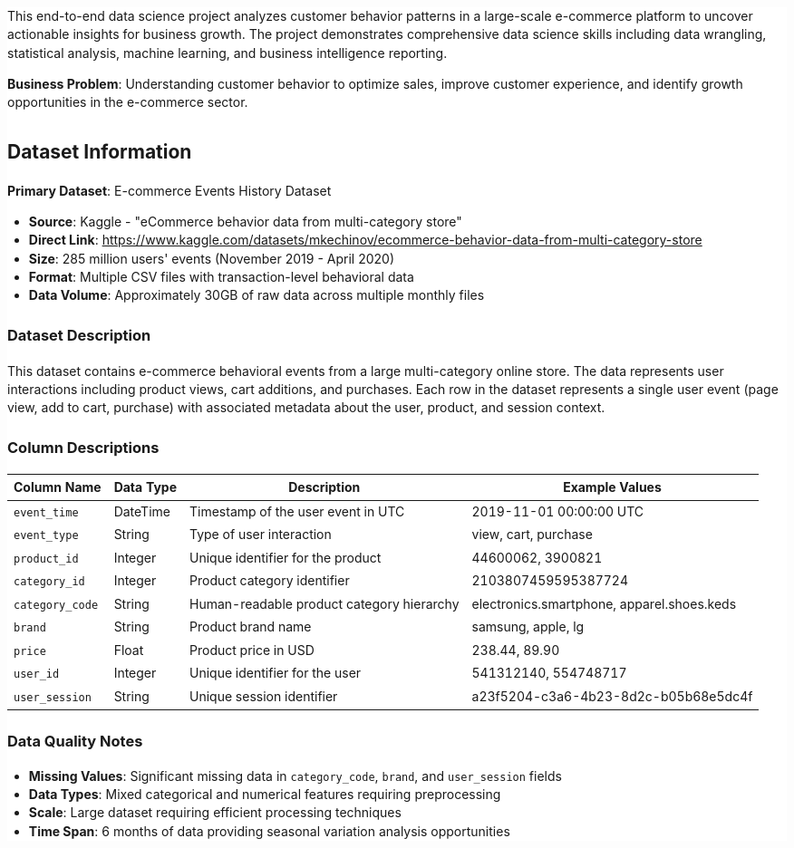 This end-to-end data science project analyzes customer behavior patterns in a large-scale e-commerce platform to uncover actionable insights for business growth. The project demonstrates comprehensive data science skills including data wrangling, statistical analysis, machine learning, and business intelligence reporting.

**Business Problem**: Understanding customer behavior to optimize sales, improve customer experience, and identify growth opportunities in the e-commerce sector.

## Dataset Information

**Primary Dataset**: E-commerce Events History Dataset
- **Source**: Kaggle - "eCommerce behavior data from multi-category store"
- **Direct Link**: https://www.kaggle.com/datasets/mkechinov/ecommerce-behavior-data-from-multi-category-store
- **Size**: 285 million users' events (November 2019 - April 2020)
- **Format**: Multiple CSV files with transaction-level behavioral data
- **Data Volume**: Approximately 30GB of raw data across multiple monthly files

### Dataset Description
This dataset contains e-commerce behavioral events from a large multi-category online store. The data represents user interactions including product views, cart additions, and purchases. Each row in the dataset represents a single user event (page view, add to cart, purchase) with associated metadata about the user, product, and session context.

### Column Descriptions

| Column Name | Data Type | Description | Example Values |
|-------------|-----------|-------------|----------------|
| `event_time` | DateTime | Timestamp of the user event in UTC | 2019-11-01 00:00:00 UTC |
| `event_type` | String | Type of user interaction | view, cart, purchase |
| `product_id` | Integer | Unique identifier for the product | 44600062, 3900821 |
| `category_id` | Integer | Product category identifier | 2103807459595387724 |
| `category_code` | String | Human-readable product category hierarchy | electronics.smartphone, apparel.shoes.keds |
| `brand` | String | Product brand name | samsung, apple, lg |
| `price` | Float | Product price in USD | 238.44, 89.90 |
| `user_id` | Integer | Unique identifier for the user | 541312140, 554748717 |
| `user_session` | String | Unique session identifier | a23f5204-c3a6-4b23-8d2c-b05b68e5dc4f |

### Data Quality Notes
- **Missing Values**: Significant missing data in `category_code`, `brand`, and `user_session` fields
- **Data Types**: Mixed categorical and numerical features requiring preprocessing
- **Scale**: Large dataset requiring efficient processing techniques
- **Time Span**: 6 months of data providing seasonal variation analysis opportunities
